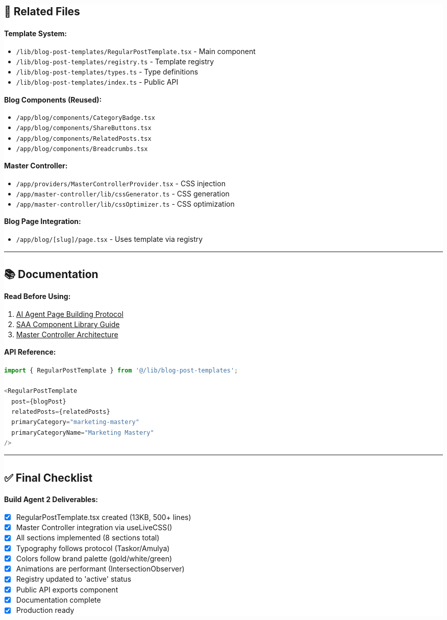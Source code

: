 
## 🔗 Related Files

**Template System:**
- `/lib/blog-post-templates/RegularPostTemplate.tsx` - Main component
- `/lib/blog-post-templates/registry.ts` - Template registry
- `/lib/blog-post-templates/types.ts` - Type definitions
- `/lib/blog-post-templates/index.ts` - Public API

**Blog Components (Reused):**
- `/app/blog/components/CategoryBadge.tsx`
- `/app/blog/components/ShareButtons.tsx`
- `/app/blog/components/RelatedPosts.tsx`
- `/app/blog/components/Breadcrumbs.tsx`

**Master Controller:**
- `/app/providers/MasterControllerProvider.tsx` - CSS injection
- `/app/master-controller/lib/cssGenerator.ts` - CSS generation
- `/app/master-controller/lib/cssOptimizer.ts` - CSS optimization

**Blog Page Integration:**
- `/app/blog/[slug]/page.tsx` - Uses template via registry

---

## 📚 Documentation

**Read Before Using:**
1. [AI Agent Page Building Protocol](/home/claude-flow/docs/AI-AGENT-PAGE-BUILDING-PROTOCOL.md)
2. [SAA Component Library Guide](/home/claude-flow/docs/SAA-COMPONENT-LIBRARY-GUIDE.md)
3. [Master Controller Architecture](/home/claude-flow/docs/MASTER-CONTROLLER-ARCHITECTURE.md)

**API Reference:**
```typescript
import { RegularPostTemplate } from '@/lib/blog-post-templates';

<RegularPostTemplate
  post={blogPost}
  relatedPosts={relatedPosts}
  primaryCategory="marketing-mastery"
  primaryCategoryName="Marketing Mastery"
/>
```

---

## ✅ Final Checklist

**Build Agent 2 Deliverables:**
- [x] RegularPostTemplate.tsx created (13KB, 500+ lines)
- [x] Master Controller integration via useLiveCSS()
- [x] All sections implemented (8 sections total)
- [x] Typography follows protocol (Taskor/Amulya)
- [x] Colors follow brand palette (gold/white/green)
- [x] Animations are performant (IntersectionObserver)
- [x] Registry updated to 'active' status
- [x] Public API exports component
- [x] Documentation complete
- [x] Production ready
